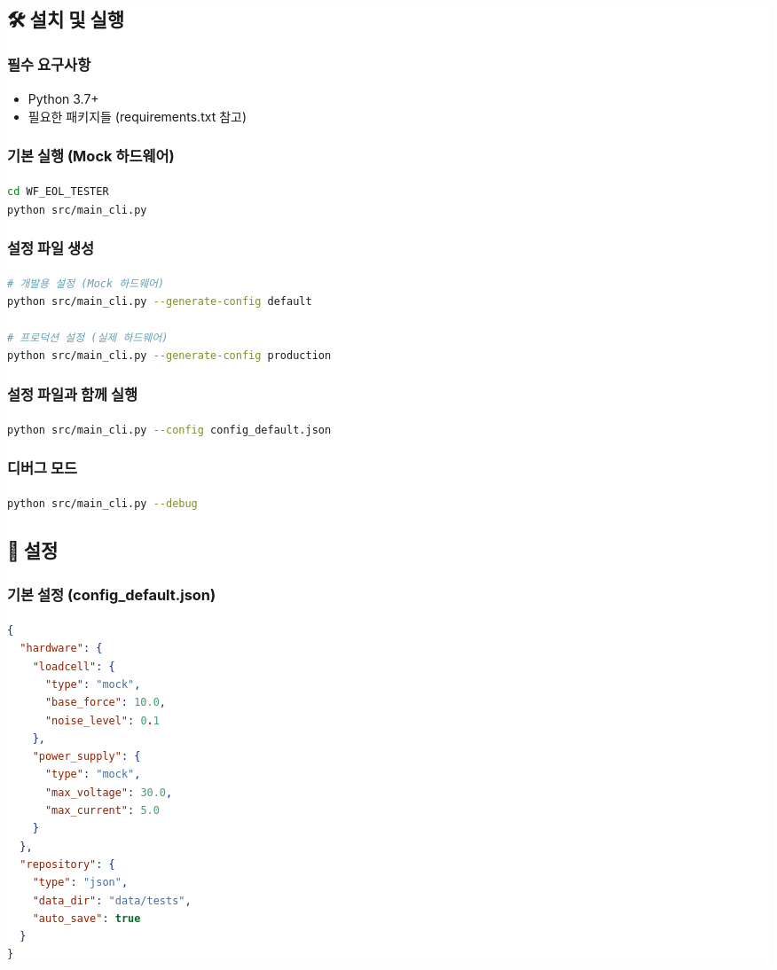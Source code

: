 ## 🛠️ 설치 및 실행

### 필수 요구사항
- Python 3.7+
- 필요한 패키지들 (requirements.txt 참고)

### 기본 실행 (Mock 하드웨어)
```bash
cd WF_EOL_TESTER
python src/main_cli.py
```

### 설정 파일 생성
```bash
# 개발용 설정 (Mock 하드웨어)
python src/main_cli.py --generate-config default

# 프로덕션 설정 (실제 하드웨어)
python src/main_cli.py --generate-config production
```

### 설정 파일과 함께 실행
```bash
python src/main_cli.py --config config_default.json
```

### 디버그 모드
```bash
python src/main_cli.py --debug
```

## 🔧 설정

### 기본 설정 (config_default.json)
```json
{
  "hardware": {
    "loadcell": {
      "type": "mock",
      "base_force": 10.0,
      "noise_level": 0.1
    },
    "power_supply": {
      "type": "mock",
      "max_voltage": 30.0,
      "max_current": 5.0
    }
  },
  "repository": {
    "type": "json",
    "data_dir": "data/tests",
    "auto_save": true
  }
}
```
